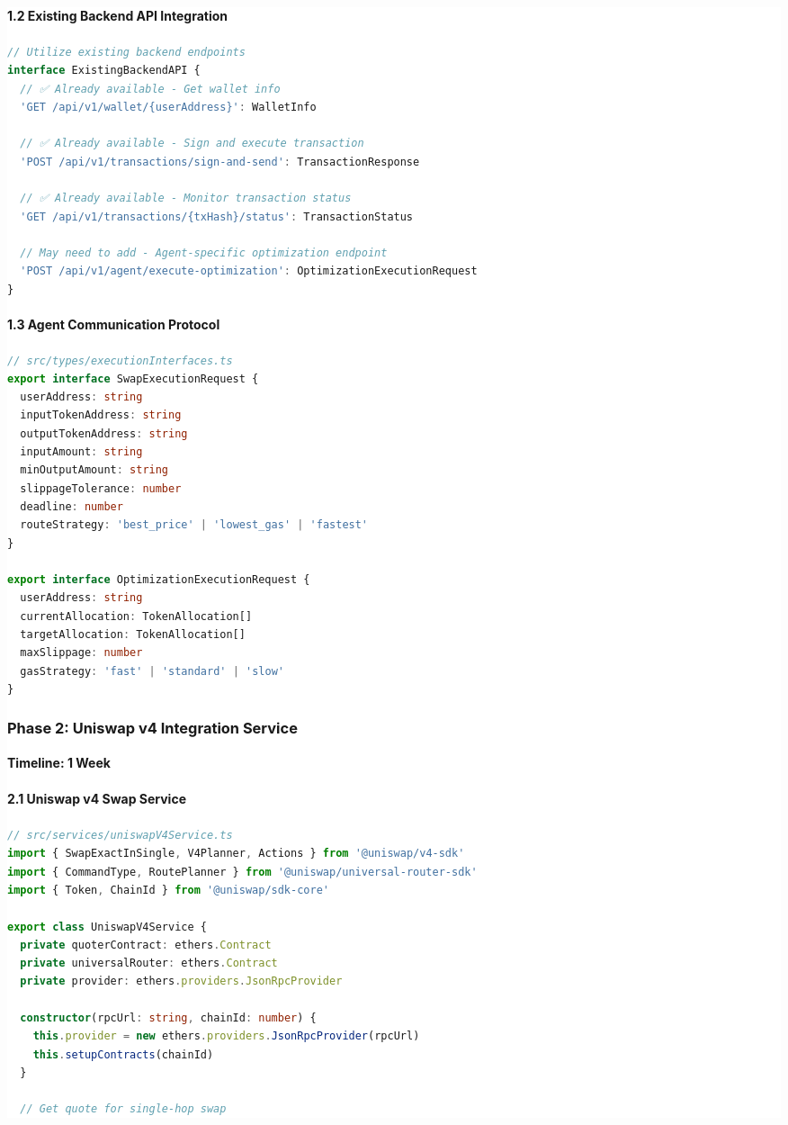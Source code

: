 #### 1.2 Existing Backend API Integration

```typescript
// Utilize existing backend endpoints
interface ExistingBackendAPI {
  // ✅ Already available - Get wallet info
  'GET /api/v1/wallet/{userAddress}': WalletInfo

  // ✅ Already available - Sign and execute transaction
  'POST /api/v1/transactions/sign-and-send': TransactionResponse

  // ✅ Already available - Monitor transaction status
  'GET /api/v1/transactions/{txHash}/status': TransactionStatus

  // May need to add - Agent-specific optimization endpoint
  'POST /api/v1/agent/execute-optimization': OptimizationExecutionRequest
}
```

#### 1.3 Agent Communication Protocol

```typescript
// src/types/executionInterfaces.ts
export interface SwapExecutionRequest {
  userAddress: string
  inputTokenAddress: string
  outputTokenAddress: string
  inputAmount: string
  minOutputAmount: string
  slippageTolerance: number
  deadline: number
  routeStrategy: 'best_price' | 'lowest_gas' | 'fastest'
}

export interface OptimizationExecutionRequest {
  userAddress: string
  currentAllocation: TokenAllocation[]
  targetAllocation: TokenAllocation[]
  maxSlippage: number
  gasStrategy: 'fast' | 'standard' | 'slow'
}
```

### Phase 2: Uniswap v4 Integration Service

**Timeline: 1 Week**

#### 2.1 Uniswap v4 Swap Service

```typescript
// src/services/uniswapV4Service.ts
import { SwapExactInSingle, V4Planner, Actions } from '@uniswap/v4-sdk'
import { CommandType, RoutePlanner } from '@uniswap/universal-router-sdk'
import { Token, ChainId } from '@uniswap/sdk-core'

export class UniswapV4Service {
  private quoterContract: ethers.Contract
  private universalRouter: ethers.Contract
  private provider: ethers.providers.JsonRpcProvider

  constructor(rpcUrl: string, chainId: number) {
    this.provider = new ethers.providers.JsonRpcProvider(rpcUrl)
    this.setupContracts(chainId)
  }

  // Get quote for single-hop swap
```